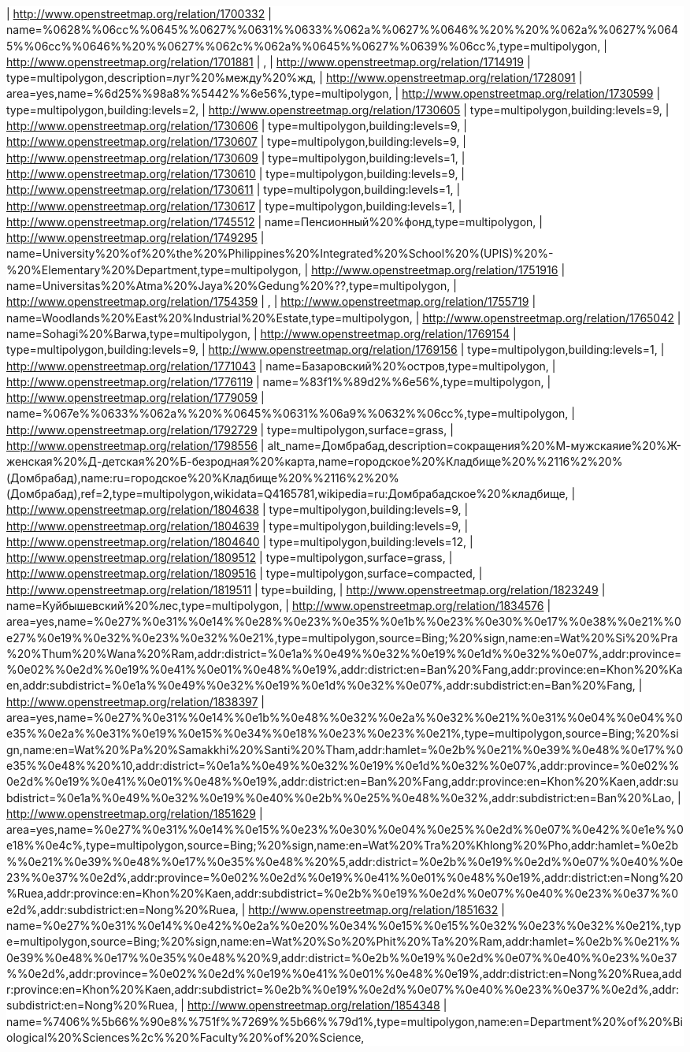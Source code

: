 | http://www.openstreetmap.org/relation/1700332 | name=%0628%%06cc%%0645%%0627%%0631%%0633%%062a%%0627%%0646%%20%%20%%062a%%0627%%0645%%06cc%%0646%%20%%0627%%062c%%062a%%0645%%0627%%0639%%06cc%,type=multipolygon,
| http://www.openstreetmap.org/relation/1701881 | ,
| http://www.openstreetmap.org/relation/1714919 | type=multipolygon,description=луг%20%между%20%жд,
| http://www.openstreetmap.org/relation/1728091 | area=yes,name=%6d25%%98a8%%5442%%6e56%,type=multipolygon,
| http://www.openstreetmap.org/relation/1730599 | type=multipolygon,building:levels=2,
| http://www.openstreetmap.org/relation/1730605 | type=multipolygon,building:levels=9,
| http://www.openstreetmap.org/relation/1730606 | type=multipolygon,building:levels=9,
| http://www.openstreetmap.org/relation/1730607 | type=multipolygon,building:levels=9,
| http://www.openstreetmap.org/relation/1730609 | type=multipolygon,building:levels=1,
| http://www.openstreetmap.org/relation/1730610 | type=multipolygon,building:levels=9,
| http://www.openstreetmap.org/relation/1730611 | type=multipolygon,building:levels=1,
| http://www.openstreetmap.org/relation/1730617 | type=multipolygon,building:levels=1,
| http://www.openstreetmap.org/relation/1745512 | name=Пенсионный%20%фонд,type=multipolygon,
| http://www.openstreetmap.org/relation/1749295 | name=University%20%of%20%the%20%Philippines%20%Integrated%20%School%20%(UPIS)%20%-%20%Elementary%20%Department,type=multipolygon,
| http://www.openstreetmap.org/relation/1751916 | name=Universitas%20%Atma%20%Jaya%20%Gedung%20%??,type=multipolygon,
| http://www.openstreetmap.org/relation/1754359 | ,
| http://www.openstreetmap.org/relation/1755719 | name=Woodlands%20%East%20%Industrial%20%Estate,type=multipolygon,
| http://www.openstreetmap.org/relation/1765042 | name=Sohagi%20%Barwa,type=multipolygon,
| http://www.openstreetmap.org/relation/1769154 | type=multipolygon,building:levels=9,
| http://www.openstreetmap.org/relation/1769156 | type=multipolygon,building:levels=1,
| http://www.openstreetmap.org/relation/1771043 | name=Базаровский%20%остров,type=multipolygon,
| http://www.openstreetmap.org/relation/1776119 | name=%83f1%%89d2%%6e56%,type=multipolygon,
| http://www.openstreetmap.org/relation/1779059 | name=%067e%%0633%%062a%%20%%0645%%0631%%06a9%%0632%%06cc%,type=multipolygon,
| http://www.openstreetmap.org/relation/1792729 | type=multipolygon,surface=grass,
| http://www.openstreetmap.org/relation/1798556 | alt_name=Домбрабад,description=сокращения%20%М-мужскаяие%20%Ж-женская%20%Д-детская%20%Б-безродная%20%карта,name=городское%20%Кладбище%20%%2116%2%20%(Домбрабад),name:ru=городское%20%Кладбище%20%%2116%2%20%(Домбрабад),ref=2,type=multipolygon,wikidata=Q4165781,wikipedia=ru:Домбрабадское%20%кладбище,
| http://www.openstreetmap.org/relation/1804638 | type=multipolygon,building:levels=9,
| http://www.openstreetmap.org/relation/1804639 | type=multipolygon,building:levels=9,
| http://www.openstreetmap.org/relation/1804640 | type=multipolygon,building:levels=12,
| http://www.openstreetmap.org/relation/1809512 | type=multipolygon,surface=grass,
| http://www.openstreetmap.org/relation/1809516 | type=multipolygon,surface=compacted,
| http://www.openstreetmap.org/relation/1819511 | type=building,
| http://www.openstreetmap.org/relation/1823249 | name=Куйбышевский%20%лес,type=multipolygon,
| http://www.openstreetmap.org/relation/1834576 | area=yes,name=%0e27%%0e31%%0e14%%0e28%%0e23%%0e35%%0e1b%%0e23%%0e30%%0e17%%0e38%%0e21%%0e27%%0e19%%0e32%%0e23%%0e32%%0e21%,type=multipolygon,source=Bing;%20%sign,name:en=Wat%20%Si%20%Pra%20%Thum%20%Wana%20%Ram,addr:district=%0e1a%%0e49%%0e32%%0e19%%0e1d%%0e32%%0e07%,addr:province=%0e02%%0e2d%%0e19%%0e41%%0e01%%0e48%%0e19%,addr:district:en=Ban%20%Fang,addr:province:en=Khon%20%Kaen,addr:subdistrict=%0e1a%%0e49%%0e32%%0e19%%0e1d%%0e32%%0e07%,addr:subdistrict:en=Ban%20%Fang,
| http://www.openstreetmap.org/relation/1838397 | area=yes,name=%0e27%%0e31%%0e14%%0e1b%%0e48%%0e32%%0e2a%%0e32%%0e21%%0e31%%0e04%%0e04%%0e35%%0e2a%%0e31%%0e19%%0e15%%0e34%%0e18%%0e23%%0e23%%0e21%,type=multipolygon,source=Bing;%20%sign,name:en=Wat%20%Pa%20%Samakkhi%20%Santi%20%Tham,addr:hamlet=%0e2b%%0e21%%0e39%%0e48%%0e17%%0e35%%0e48%%20%10,addr:district=%0e1a%%0e49%%0e32%%0e19%%0e1d%%0e32%%0e07%,addr:province=%0e02%%0e2d%%0e19%%0e41%%0e01%%0e48%%0e19%,addr:district:en=Ban%20%Fang,addr:province:en=Khon%20%Kaen,addr:subdistrict=%0e1a%%0e49%%0e32%%0e19%%0e40%%0e2b%%0e25%%0e48%%0e32%,addr:subdistrict:en=Ban%20%Lao,
| http://www.openstreetmap.org/relation/1851629 | area=yes,name=%0e27%%0e31%%0e14%%0e15%%0e23%%0e30%%0e04%%0e25%%0e2d%%0e07%%0e42%%0e1e%%0e18%%0e4c%,type=multipolygon,source=Bing;%20%sign,name:en=Wat%20%Tra%20%Khlong%20%Pho,addr:hamlet=%0e2b%%0e21%%0e39%%0e48%%0e17%%0e35%%0e48%%20%5,addr:district=%0e2b%%0e19%%0e2d%%0e07%%0e40%%0e23%%0e37%%0e2d%,addr:province=%0e02%%0e2d%%0e19%%0e41%%0e01%%0e48%%0e19%,addr:district:en=Nong%20%Ruea,addr:province:en=Khon%20%Kaen,addr:subdistrict=%0e2b%%0e19%%0e2d%%0e07%%0e40%%0e23%%0e37%%0e2d%,addr:subdistrict:en=Nong%20%Ruea,
| http://www.openstreetmap.org/relation/1851632 | name=%0e27%%0e31%%0e14%%0e42%%0e2a%%0e20%%0e34%%0e15%%0e15%%0e32%%0e23%%0e32%%0e21%,type=multipolygon,source=Bing;%20%sign,name:en=Wat%20%So%20%Phit%20%Ta%20%Ram,addr:hamlet=%0e2b%%0e21%%0e39%%0e48%%0e17%%0e35%%0e48%%20%9,addr:district=%0e2b%%0e19%%0e2d%%0e07%%0e40%%0e23%%0e37%%0e2d%,addr:province=%0e02%%0e2d%%0e19%%0e41%%0e01%%0e48%%0e19%,addr:district:en=Nong%20%Ruea,addr:province:en=Khon%20%Kaen,addr:subdistrict=%0e2b%%0e19%%0e2d%%0e07%%0e40%%0e23%%0e37%%0e2d%,addr:subdistrict:en=Nong%20%Ruea,
| http://www.openstreetmap.org/relation/1854348 | name=%7406%%5b66%%90e8%%751f%%7269%%5b66%%79d1%,type=multipolygon,name:en=Department%20%of%20%Biological%20%Sciences%2c%%20%Faculty%20%of%20%Science,